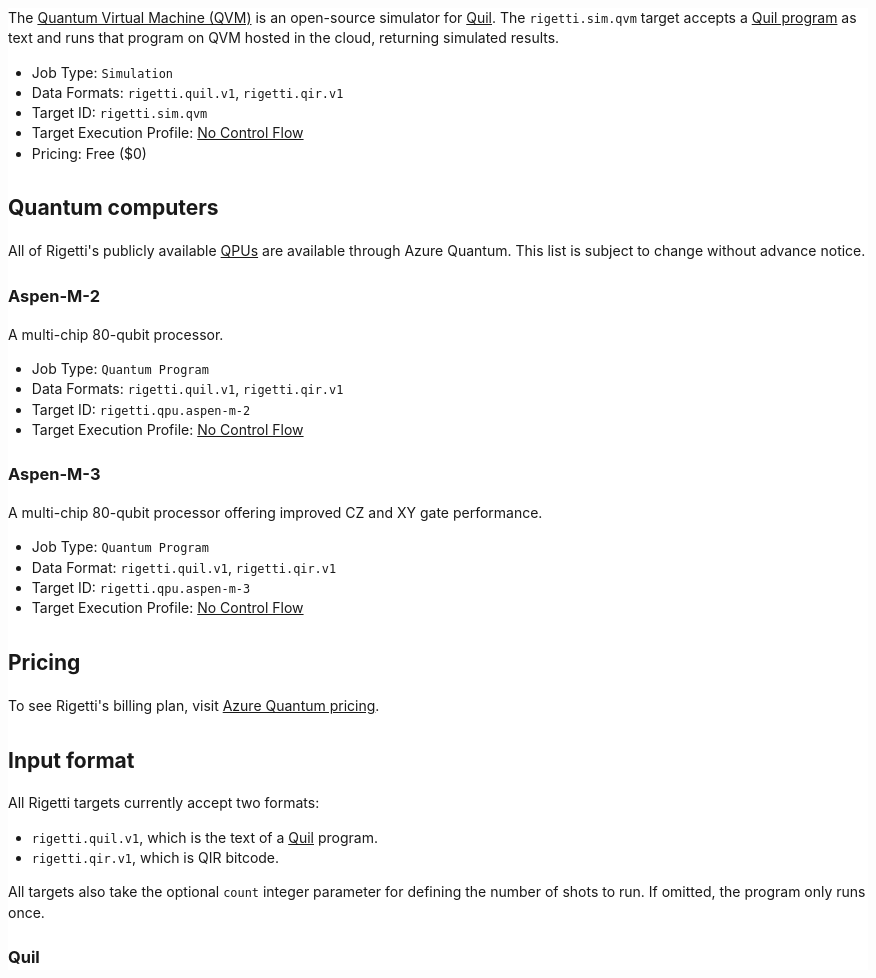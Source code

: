 The [Quantum Virtual Machine (QVM)](https://pyquil-docs.rigetti.com/en/1.9/qvm.html) is an open-source simulator for [Quil]. The `rigetti.sim.qvm` target accepts a [Quil program](#quil) as text and runs that program on QVM hosted in the cloud, returning simulated results.

- Job Type: `Simulation`
- Data Formats: `rigetti.quil.v1`, `rigetti.qir.v1`
- Target ID: `rigetti.sim.qvm`
- Target Execution Profile: [No Control Flow](xref:microsoft.quantum.target-profiles#create-and-run-applications-for-no-control-flow-profile-targets)
- Pricing: Free ($0)

## Quantum computers

All of Rigetti's publicly available [QPUs](https://qcs.rigetti.com/qpus) are available through Azure Quantum. This list is subject to change without advance notice.

### Aspen-M-2

A multi-chip 80-qubit processor.

- Job Type: `Quantum Program`
- Data Formats: `rigetti.quil.v1`, `rigetti.qir.v1`
- Target ID: `rigetti.qpu.aspen-m-2`
- Target Execution Profile: [No Control Flow](xref:microsoft.quantum.target-profiles#create-and-run-applications-for-no-control-flow-profile-targets)

### Aspen-M-3

A multi-chip 80-qubit processor offering improved CZ and XY gate performance.

- Job Type: `Quantum Program`
- Data Format: `rigetti.quil.v1`, `rigetti.qir.v1`
- Target ID: `rigetti.qpu.aspen-m-3`
- Target Execution Profile: [No Control Flow](xref:microsoft.quantum.target-profiles#create-and-run-applications-for-no-control-flow-profile-targets)

## Pricing

To see Rigetti's billing plan, visit [Azure Quantum pricing](xref:microsoft.quantum.providers-pricing#rigetti).

## Input format

All Rigetti targets currently accept two formats:

* `rigetti.quil.v1`, which is the text of a [Quil] program. 
* `rigetti.qir.v1`, which is QIR bitcode.
 
All targets also take the optional `count` integer parameter for defining the number of shots to run. If omitted, the program only runs once.

### Quil


[Quil]: https://github.com/quil-lang/quil
[QVM]: https://github.com/quil-lang/qvm
[quilc]: https://github.com/quil-lang/quilc
[`pyQuil`]: https://pyquil-docs.rigetti.com/en/stable/ 
[Quil-T]: https://pyquil-docs.rigetti.com/en/latest/quilt.html
[Native Quil]: https://pyquil-docs.rigetti.com/en/latest/compiler.html#legal-compiler-input
[`pyquil-for-azure-quantum`]: https://pypi.org/project/pyquil-for-azure-quantum/